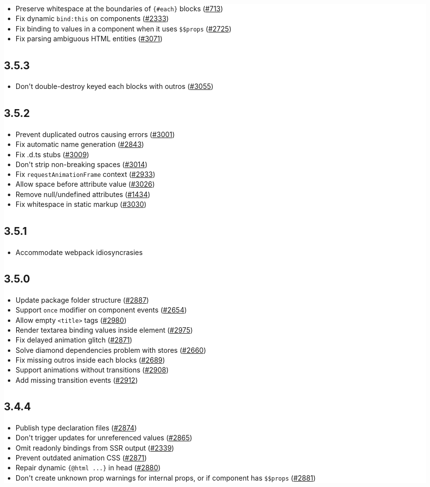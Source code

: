 - Preserve whitespace at the boundaries of `{#each}` blocks ([#713](https://github.com/sveltejs/svelte/issues/713))
- Fix dynamic `bind:this` on components ([#2333](https://github.com/sveltejs/svelte/issues/2333))
- Fix binding to values in a component when it uses `$$props` ([#2725](https://github.com/sveltejs/svelte/issues/2725))
- Fix parsing ambiguous HTML entities ([#3071](https://github.com/sveltejs/svelte/pull/3071))

## 3.5.3

- Don't double-destroy keyed each blocks with outros ([#3055](https://github.com/sveltejs/svelte/issues/3055))

## 3.5.2

- Prevent duplicated outros causing errors ([#3001](https://github.com/sveltejs/svelte/issues/3001))
- Fix automatic name generation ([#2843](https://github.com/sveltejs/svelte/issues/2843))
- Fix .d.ts stubs ([#3009](https://github.com/sveltejs/svelte/pull/3009))
- Don't strip non-breaking spaces ([#3014](https://github.com/sveltejs/svelte/issues/3014))
- Fix `requestAnimationFrame` context ([#2933](https://github.com/sveltejs/svelte/issues/2933))
- Allow space before attribute value ([#3026](https://github.com/sveltejs/svelte/issues/3026))
- Remove null/undefined attributes ([#1434](https://github.com/sveltejs/svelte/issues/1434))
- Fix whitespace in static markup ([#3030](https://github.com/sveltejs/svelte/pull/3030))

## 3.5.1

- Accommodate webpack idiosyncrasies

## 3.5.0

- Update package folder structure ([#2887](https://github.com/sveltejs/svelte/pull/2887))
- Support `once` modifier on component events ([#2654](https://github.com/sveltejs/svelte/issues/2654))
- Allow empty `<title>` tags ([#2980](https://github.com/sveltejs/svelte/issues/2980))
- Render textarea binding values inside element ([#2975](https://github.com/sveltejs/svelte/pull/2975))
- Fix delayed animation glitch ([#2871](https://github.com/sveltejs/svelte/issues/2871))
- Solve diamond dependencies problem with stores ([#2660](https://github.com/sveltejs/svelte/issues/2660))
- Fix missing outros inside each blocks ([#2689](https://github.com/sveltejs/svelte/issues/2689))
- Support animations without transitions ([#2908](https://github.com/sveltejs/svelte/issues/2908))
- Add missing transition events ([#2912](https://github.com/sveltejs/svelte/pull/2912))

## 3.4.4

- Publish type declaration files ([#2874](https://github.com/sveltejs/svelte/issues/2874))
- Don't trigger updates for unreferenced values ([#2865](https://github.com/sveltejs/svelte/pull/2865))
- Omit readonly bindings from SSR output ([#2339](https://github.com/sveltejs/svelte/issues/2339))
- Prevent outdated animation CSS ([#2871](https://github.com/sveltejs/svelte/issues/2871))
- Repair dynamic `{@html ...}` in head ([#2880](https://github.com/sveltejs/svelte/pull/2880))
- Don't create unknown prop warnings for internal props, or if component has `$$props` ([#2881](https://github.com/sveltejs/svelte/pull/2881))
